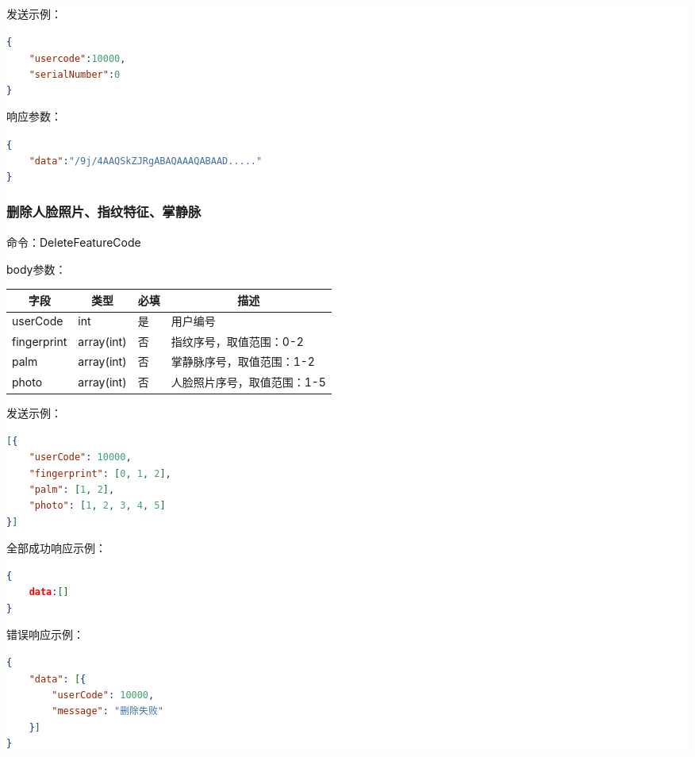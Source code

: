 发送示例：

```json
{
    "usercode":10000,
    "serialNumber":0
}
```

响应参数：

```json
{
    "data":"/9j/4AAQSkZJRgABAQAAAQABAAD....."
}
```

### 删除人脸照片、指纹特征、掌静脉

命令：DeleteFeatureCode

body参数：

| 字段        | 类型       | 必填 | 描述                        |
| ----------- | ---------- | ---- | --------------------------- |
| userCode    | int        | 是   | 用户编号                    |
| fingerprint | array(int) | 否   | 指纹序号，取值范围：0-2     |
| palm        | array(int) | 否   | 掌静脉序号，取值范围：1-2   |
| photo       | array(int) | 否   | 人脸照片序号，取值范围：1-5 |

发送示例：

```json
[{
	"userCode": 10000,
	"fingerprint": [0, 1, 2],
	"palm": [1, 2],
	"photo": [1, 2, 3, 4, 5]
}]
```

全部成功响应示例：

```json
{
    data:[]
}
```

错误响应示例：

```json
{
	"data": [{
		"userCode": 10000,
		"message": "删除失败"
	}]
}
```

